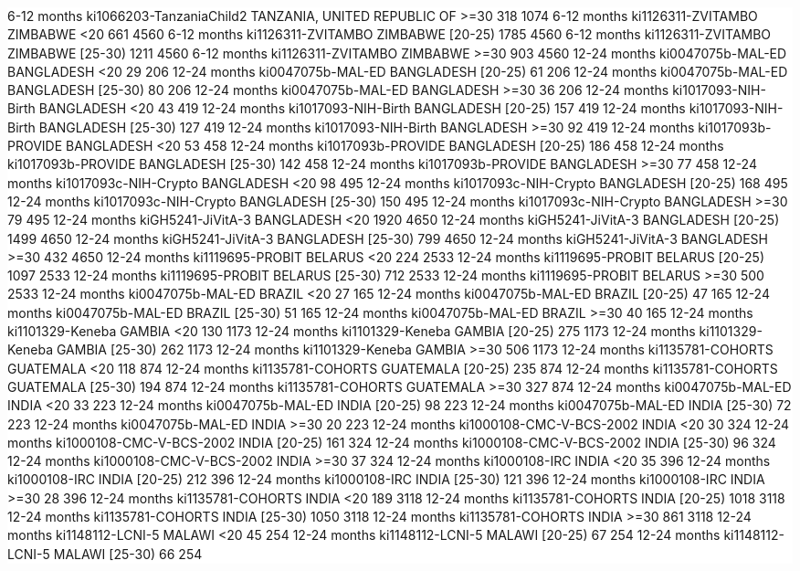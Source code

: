 6-12 months    ki1066203-TanzaniaChild2   TANZANIA, UNITED REPUBLIC OF   >=30          318    1074
6-12 months    ki1126311-ZVITAMBO         ZIMBABWE                       <20           661    4560
6-12 months    ki1126311-ZVITAMBO         ZIMBABWE                       [20-25)      1785    4560
6-12 months    ki1126311-ZVITAMBO         ZIMBABWE                       [25-30)      1211    4560
6-12 months    ki1126311-ZVITAMBO         ZIMBABWE                       >=30          903    4560
12-24 months   ki0047075b-MAL-ED          BANGLADESH                     <20            29     206
12-24 months   ki0047075b-MAL-ED          BANGLADESH                     [20-25)        61     206
12-24 months   ki0047075b-MAL-ED          BANGLADESH                     [25-30)        80     206
12-24 months   ki0047075b-MAL-ED          BANGLADESH                     >=30           36     206
12-24 months   ki1017093-NIH-Birth        BANGLADESH                     <20            43     419
12-24 months   ki1017093-NIH-Birth        BANGLADESH                     [20-25)       157     419
12-24 months   ki1017093-NIH-Birth        BANGLADESH                     [25-30)       127     419
12-24 months   ki1017093-NIH-Birth        BANGLADESH                     >=30           92     419
12-24 months   ki1017093b-PROVIDE         BANGLADESH                     <20            53     458
12-24 months   ki1017093b-PROVIDE         BANGLADESH                     [20-25)       186     458
12-24 months   ki1017093b-PROVIDE         BANGLADESH                     [25-30)       142     458
12-24 months   ki1017093b-PROVIDE         BANGLADESH                     >=30           77     458
12-24 months   ki1017093c-NIH-Crypto      BANGLADESH                     <20            98     495
12-24 months   ki1017093c-NIH-Crypto      BANGLADESH                     [20-25)       168     495
12-24 months   ki1017093c-NIH-Crypto      BANGLADESH                     [25-30)       150     495
12-24 months   ki1017093c-NIH-Crypto      BANGLADESH                     >=30           79     495
12-24 months   kiGH5241-JiVitA-3          BANGLADESH                     <20          1920    4650
12-24 months   kiGH5241-JiVitA-3          BANGLADESH                     [20-25)      1499    4650
12-24 months   kiGH5241-JiVitA-3          BANGLADESH                     [25-30)       799    4650
12-24 months   kiGH5241-JiVitA-3          BANGLADESH                     >=30          432    4650
12-24 months   ki1119695-PROBIT           BELARUS                        <20           224    2533
12-24 months   ki1119695-PROBIT           BELARUS                        [20-25)      1097    2533
12-24 months   ki1119695-PROBIT           BELARUS                        [25-30)       712    2533
12-24 months   ki1119695-PROBIT           BELARUS                        >=30          500    2533
12-24 months   ki0047075b-MAL-ED          BRAZIL                         <20            27     165
12-24 months   ki0047075b-MAL-ED          BRAZIL                         [20-25)        47     165
12-24 months   ki0047075b-MAL-ED          BRAZIL                         [25-30)        51     165
12-24 months   ki0047075b-MAL-ED          BRAZIL                         >=30           40     165
12-24 months   ki1101329-Keneba           GAMBIA                         <20           130    1173
12-24 months   ki1101329-Keneba           GAMBIA                         [20-25)       275    1173
12-24 months   ki1101329-Keneba           GAMBIA                         [25-30)       262    1173
12-24 months   ki1101329-Keneba           GAMBIA                         >=30          506    1173
12-24 months   ki1135781-COHORTS          GUATEMALA                      <20           118     874
12-24 months   ki1135781-COHORTS          GUATEMALA                      [20-25)       235     874
12-24 months   ki1135781-COHORTS          GUATEMALA                      [25-30)       194     874
12-24 months   ki1135781-COHORTS          GUATEMALA                      >=30          327     874
12-24 months   ki0047075b-MAL-ED          INDIA                          <20            33     223
12-24 months   ki0047075b-MAL-ED          INDIA                          [20-25)        98     223
12-24 months   ki0047075b-MAL-ED          INDIA                          [25-30)        72     223
12-24 months   ki0047075b-MAL-ED          INDIA                          >=30           20     223
12-24 months   ki1000108-CMC-V-BCS-2002   INDIA                          <20            30     324
12-24 months   ki1000108-CMC-V-BCS-2002   INDIA                          [20-25)       161     324
12-24 months   ki1000108-CMC-V-BCS-2002   INDIA                          [25-30)        96     324
12-24 months   ki1000108-CMC-V-BCS-2002   INDIA                          >=30           37     324
12-24 months   ki1000108-IRC              INDIA                          <20            35     396
12-24 months   ki1000108-IRC              INDIA                          [20-25)       212     396
12-24 months   ki1000108-IRC              INDIA                          [25-30)       121     396
12-24 months   ki1000108-IRC              INDIA                          >=30           28     396
12-24 months   ki1135781-COHORTS          INDIA                          <20           189    3118
12-24 months   ki1135781-COHORTS          INDIA                          [20-25)      1018    3118
12-24 months   ki1135781-COHORTS          INDIA                          [25-30)      1050    3118
12-24 months   ki1135781-COHORTS          INDIA                          >=30          861    3118
12-24 months   ki1148112-LCNI-5           MALAWI                         <20            45     254
12-24 months   ki1148112-LCNI-5           MALAWI                         [20-25)        67     254
12-24 months   ki1148112-LCNI-5           MALAWI                         [25-30)        66     254